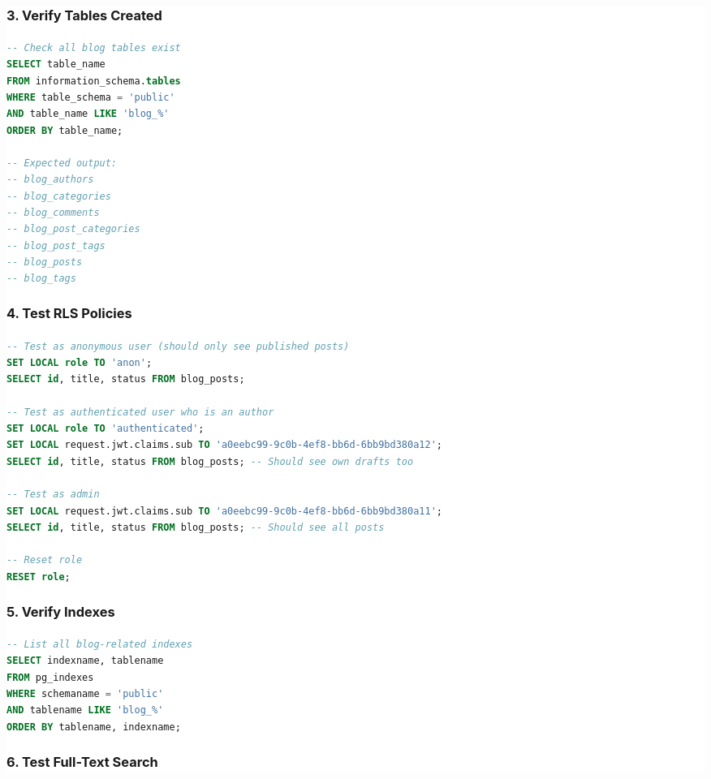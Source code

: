 ### 3. Verify Tables Created

```sql
-- Check all blog tables exist
SELECT table_name
FROM information_schema.tables
WHERE table_schema = 'public'
AND table_name LIKE 'blog_%'
ORDER BY table_name;

-- Expected output:
-- blog_authors
-- blog_categories
-- blog_comments
-- blog_post_categories
-- blog_post_tags
-- blog_posts
-- blog_tags
```

### 4. Test RLS Policies

```sql
-- Test as anonymous user (should only see published posts)
SET LOCAL role TO 'anon';
SELECT id, title, status FROM blog_posts;

-- Test as authenticated user who is an author
SET LOCAL role TO 'authenticated';
SET LOCAL request.jwt.claims.sub TO 'a0eebc99-9c0b-4ef8-bb6d-6bb9bd380a12';
SELECT id, title, status FROM blog_posts; -- Should see own drafts too

-- Test as admin
SET LOCAL request.jwt.claims.sub TO 'a0eebc99-9c0b-4ef8-bb6d-6bb9bd380a11';
SELECT id, title, status FROM blog_posts; -- Should see all posts

-- Reset role
RESET role;
```

### 5. Verify Indexes

```sql
-- List all blog-related indexes
SELECT indexname, tablename
FROM pg_indexes
WHERE schemaname = 'public'
AND tablename LIKE 'blog_%'
ORDER BY tablename, indexname;
```

### 6. Test Full-Text Search
